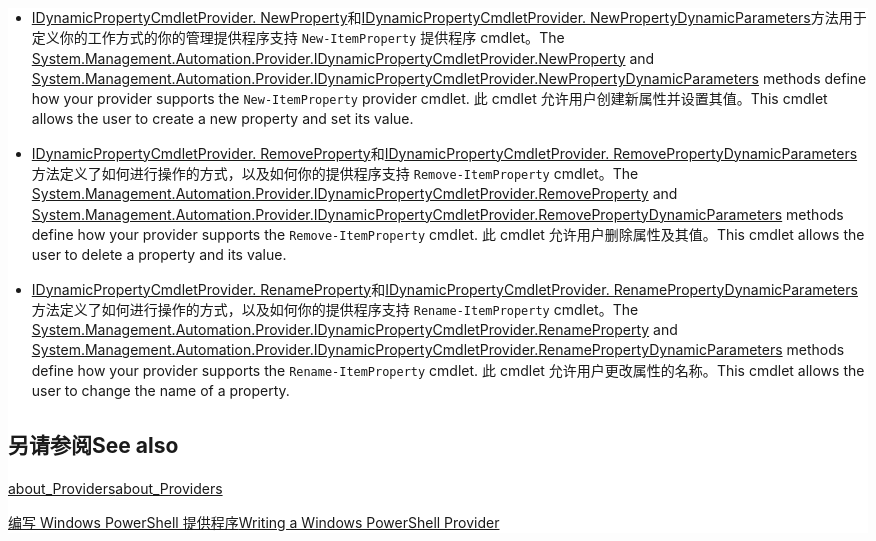 - <span data-ttu-id="57c8b-205">[IDynamicPropertyCmdletProvider. NewProperty](/dotnet/api/System.Management.Automation.Provider.IDynamicPropertyCmdletProvider.NewProperty)和[IDynamicPropertyCmdletProvider. NewPropertyDynamicParameters](/dotnet/api/System.Management.Automation.Provider.IDynamicPropertyCmdletProvider.NewPropertyDynamicParameters)方法用于定义你的工作方式的你的管理提供程序支持 `New-ItemProperty` 提供程序 cmdlet。</span><span class="sxs-lookup"><span data-stu-id="57c8b-205">The [System.Management.Automation.Provider.IDynamicPropertyCmdletProvider.NewProperty](/dotnet/api/System.Management.Automation.Provider.IDynamicPropertyCmdletProvider.NewProperty) and [System.Management.Automation.Provider.IDynamicPropertyCmdletProvider.NewPropertyDynamicParameters](/dotnet/api/System.Management.Automation.Provider.IDynamicPropertyCmdletProvider.NewPropertyDynamicParameters) methods define how your provider supports the `New-ItemProperty` provider cmdlet.</span></span> <span data-ttu-id="57c8b-206">此 cmdlet 允许用户创建新属性并设置其值。</span><span class="sxs-lookup"><span data-stu-id="57c8b-206">This cmdlet allows the user to create a new property and set its value.</span></span>

- <span data-ttu-id="57c8b-207">[IDynamicPropertyCmdletProvider. RemoveProperty](/dotnet/api/System.Management.Automation.Provider.IDynamicPropertyCmdletProvider.RemoveProperty)和[IDynamicPropertyCmdletProvider. RemovePropertyDynamicParameters](/dotnet/api/System.Management.Automation.Provider.IDynamicPropertyCmdletProvider.RemovePropertyDynamicParameters)方法定义了如何进行操作的方式，以及如何你的提供程序支持 `Remove-ItemProperty` cmdlet。</span><span class="sxs-lookup"><span data-stu-id="57c8b-207">The [System.Management.Automation.Provider.IDynamicPropertyCmdletProvider.RemoveProperty](/dotnet/api/System.Management.Automation.Provider.IDynamicPropertyCmdletProvider.RemoveProperty) and [System.Management.Automation.Provider.IDynamicPropertyCmdletProvider.RemovePropertyDynamicParameters](/dotnet/api/System.Management.Automation.Provider.IDynamicPropertyCmdletProvider.RemovePropertyDynamicParameters) methods define how your provider supports the `Remove-ItemProperty` cmdlet.</span></span> <span data-ttu-id="57c8b-208">此 cmdlet 允许用户删除属性及其值。</span><span class="sxs-lookup"><span data-stu-id="57c8b-208">This cmdlet allows the user to delete a property and its value.</span></span>

- <span data-ttu-id="57c8b-209">[IDynamicPropertyCmdletProvider. RenameProperty](/dotnet/api/System.Management.Automation.Provider.IDynamicPropertyCmdletProvider.RenameProperty)和[IDynamicPropertyCmdletProvider. RenamePropertyDynamicParameters](/dotnet/api/System.Management.Automation.Provider.IDynamicPropertyCmdletProvider.RenamePropertyDynamicParameters)方法定义了如何进行操作的方式，以及如何你的提供程序支持 `Rename-ItemProperty` cmdlet。</span><span class="sxs-lookup"><span data-stu-id="57c8b-209">The [System.Management.Automation.Provider.IDynamicPropertyCmdletProvider.RenameProperty](/dotnet/api/System.Management.Automation.Provider.IDynamicPropertyCmdletProvider.RenameProperty) and [System.Management.Automation.Provider.IDynamicPropertyCmdletProvider.RenamePropertyDynamicParameters](/dotnet/api/System.Management.Automation.Provider.IDynamicPropertyCmdletProvider.RenamePropertyDynamicParameters) methods define how your provider supports the `Rename-ItemProperty` cmdlet.</span></span> <span data-ttu-id="57c8b-210">此 cmdlet 允许用户更改属性的名称。</span><span class="sxs-lookup"><span data-stu-id="57c8b-210">This cmdlet allows the user to change the name of a property.</span></span>

## <a name="see-also"></a><span data-ttu-id="57c8b-211">另请参阅</span><span class="sxs-lookup"><span data-stu-id="57c8b-211">See also</span></span>

[<span data-ttu-id="57c8b-212">about_Providers</span><span class="sxs-lookup"><span data-stu-id="57c8b-212">about_Providers</span></span>](/powershell/module/microsoft.powershell.core/about/about_providers)

[<span data-ttu-id="57c8b-213">编写 Windows PowerShell 提供程序</span><span class="sxs-lookup"><span data-stu-id="57c8b-213">Writing a Windows PowerShell Provider</span></span>](./writing-a-windows-powershell-provider.md)
